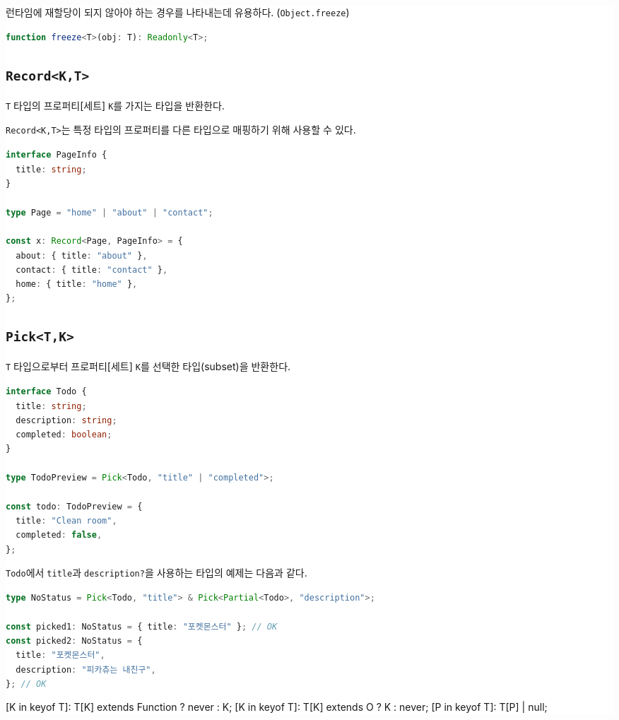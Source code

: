 런타임에 재할당이 되지 않아야 하는 경우를 나타내는데 유용하다. (`Object.freeze`)

```ts
function freeze<T>(obj: T): Readonly<T>;
```

## `Record<K,T>`

`T` 타입의 프로퍼티[세트] `K`를 가지는 타입을 반환한다.

`Record<K,T>`는 특정 타입의 프로퍼티를 다른 타입으로 매핑하기 위해 사용할 수 있다.

```ts
interface PageInfo {
  title: string;
}

type Page = "home" | "about" | "contact";

const x: Record<Page, PageInfo> = {
  about: { title: "about" },
  contact: { title: "contact" },
  home: { title: "home" },
};
```

## `Pick<T,K>`

`T` 타입으로부터 프로퍼티[세트] `K`를 선택한 타입(subset)을 반환한다.

```ts
interface Todo {
  title: string;
  description: string;
  completed: boolean;
}

type TodoPreview = Pick<Todo, "title" | "completed">;

const todo: TodoPreview = {
  title: "Clean room",
  completed: false,
};
```

`Todo`에서 `title`과 `description?`을 사용하는 타입의 예제는 다음과 같다.

```ts
type NoStatus = Pick<Todo, "title"> & Pick<Partial<Todo>, "description">;

const picked1: NoStatus = { title: "포켓몬스터" }; // OK
const picked2: NoStatus = {
  title: "포켓몬스터",
  description: "피카츄는 내친구",
}; // OK
```


  [K in keyof T]: T[K] extends Function ? never : K;
  [K in keyof T]: T[K] extends O ? K : never;
  [P in keyof T]: T[P] | null;
